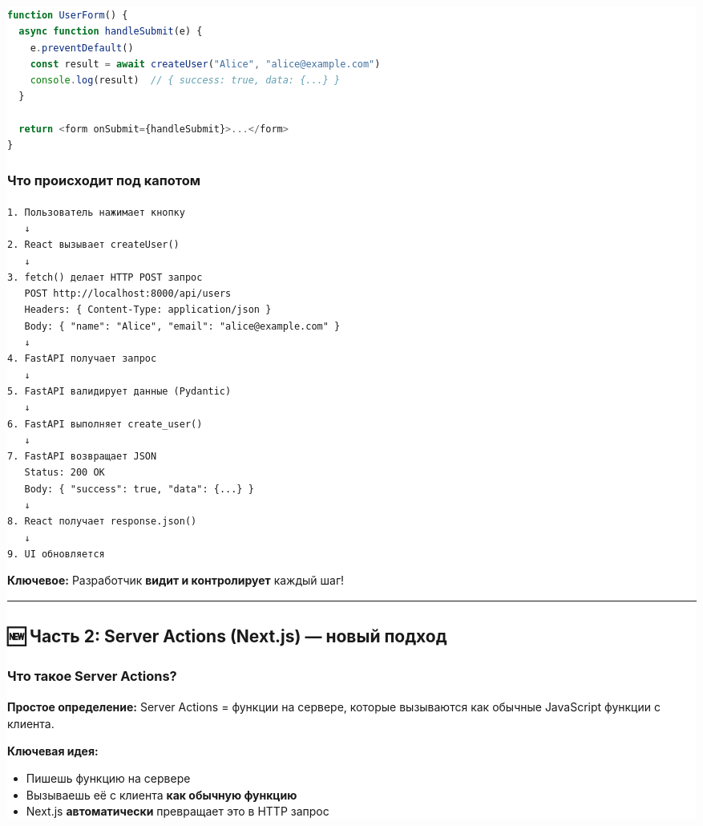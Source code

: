 ```javascript
function UserForm() {
  async function handleSubmit(e) {
    e.preventDefault()
    const result = await createUser("Alice", "alice@example.com")
    console.log(result)  // { success: true, data: {...} }
  }
  
  return <form onSubmit={handleSubmit}>...</form>
}
```

### Что происходит под капотом

```
1. Пользователь нажимает кнопку
   ↓
2. React вызывает createUser()
   ↓
3. fetch() делает HTTP POST запрос
   POST http://localhost:8000/api/users
   Headers: { Content-Type: application/json }
   Body: { "name": "Alice", "email": "alice@example.com" }
   ↓
4. FastAPI получает запрос
   ↓
5. FastAPI валидирует данные (Pydantic)
   ↓
6. FastAPI выполняет create_user()
   ↓
7. FastAPI возвращает JSON
   Status: 200 OK
   Body: { "success": true, "data": {...} }
   ↓
8. React получает response.json()
   ↓
9. UI обновляется
```

**Ключевое:** Разработчик **видит и контролирует** каждый шаг!

---

## 🆕 Часть 2: Server Actions (Next.js) — новый подход

### Что такое Server Actions?

**Простое определение:**
Server Actions = функции на сервере, которые вызываются как обычные JavaScript функции с клиента.

**Ключевая идея:**
- Пишешь функцию на сервере
- Вызываешь её с клиента **как обычную функцию**
- Next.js **автоматически** превращает это в HTTP запрос
